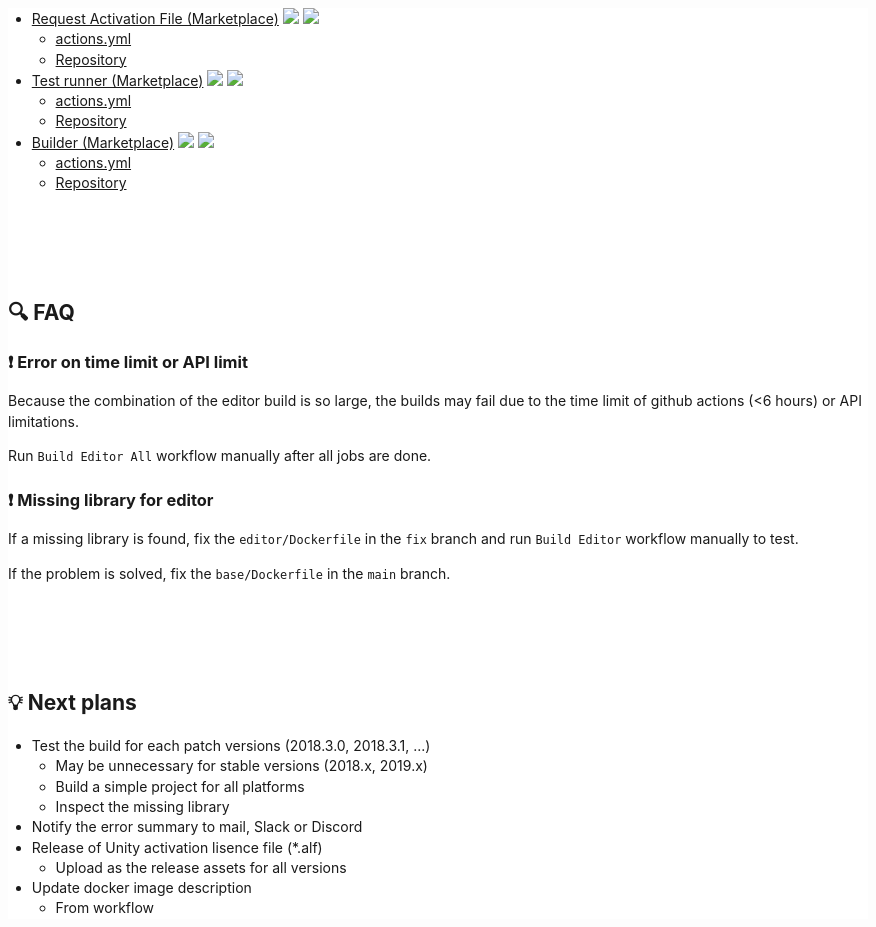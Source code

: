 * [Request Activation File (Marketplace)][RAF_Marketplace] ![][RAF_R] ![][RAF_PR]
  * [actions.yml][RAF_actions.yml]
  * [Repository][RAF_Repository]
* [Test runner (Marketplace)][TR_Marketplace] ![][TR_R] ![][TR_PR]
  * [actions.yml][TR_actions.yml]
  * [Repository][TR_Repository]
* [Builder (Marketplace)][B_Marketplace] ![][B_R] ![][B_PR]
  * [actions.yml][B_actions.yml]
  * [Repository][B_Repository]

[RAF_R]: https://img.shields.io/github/v/release/webbertakken/unity-request-activation-file
[RAF_PR]: https://img.shields.io/github/v/release/webbertakken/unity-request-activation-file?include_prereleases
[RAF_actions.yml]: https://github.com/webbertakken/unity-request-activation-file/blob/main/action.yml
[RAF_Repository]: https://github.com/webbertakken/unity-request-activation-file
[RAF_Marketplace]: https://github.com/marketplace/actions/unity-request-activation-file

[TR_R]: https://img.shields.io/github/v/release/webbertakken/unity-test-runner
[TR_PR]: https://img.shields.io/github/v/release/webbertakken/unity-test-runner?include_prereleases
[TR_actions.yml]: https://github.com/webbertakken/unity-test-runner/blob/master/action.yml
[TR_Repository]: https://github.com/webbertakken/unity-test-runner
[TR_Marketplace]: https://github.com/marketplace/actions/unity-test-runner

[B_R]: https://img.shields.io/github/v/release/webbertakken/unity-builder
[B_PR]: https://img.shields.io/github/v/release/webbertakken/unity-builder?include_prereleases
[B_actions.yml]: https://github.com/webbertakken/unity-builder/blob/main/action.yml
[B_Repository]: https://github.com/webbertakken/unity-builder
[B_Marketplace]: https://github.com/marketplace/actions/unity-builder

<br><br><br>

## :mag: FAQ

### :exclamation: Error on time limit or API limit

Because the combination of the editor build is so large, the builds may fail due to the time limit of github actions (<6 hours) or API limitations.

Run `Build Editor All` workflow manually after all jobs are done.

### :exclamation: Missing library for editor

If a missing library is found, fix the `editor/Dockerfile` in the `fix` branch and run `Build Editor` workflow manually to test.

If the problem is solved, fix the `base/Dockerfile` in the `main` branch.

<br><br><br>

## :bulb: Next plans

* Test the build for each patch versions (2018.3.0, 2018.3.1, ...)
  * May be unnecessary for stable versions (2018.x, 2019.x)
  * Build a simple project for all platforms
  * Inspect the missing library
* Notify the error summary to mail, Slack or Discord
* Release of Unity activation lisence file (*.alf)
  * Upload as the release assets for all versions
* Update docker image description
  * From workflow

[Docker Hub]: https://hub.docker.com/
[Github parsonal access token]: https://docs.github.com/en/free-pro-team@latest/github/authenticating-to-github/creating-a-personal-access-token
[Actions page]: https://